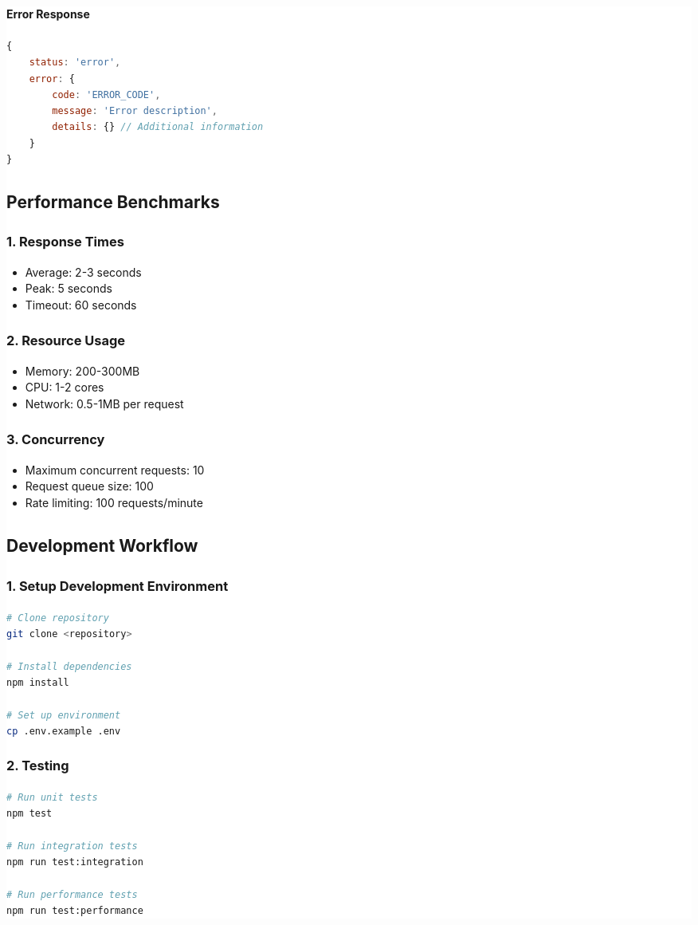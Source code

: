 #### Error Response

```javascript
{
    status: 'error',
    error: {
        code: 'ERROR_CODE',
        message: 'Error description',
        details: {} // Additional information
    }
}
```

## Performance Benchmarks

### 1. Response Times

- Average: 2-3 seconds
- Peak: 5 seconds
- Timeout: 60 seconds

### 2. Resource Usage

- Memory: 200-300MB
- CPU: 1-2 cores
- Network: 0.5-1MB per request

### 3. Concurrency

- Maximum concurrent requests: 10
- Request queue size: 100
- Rate limiting: 100 requests/minute

## Development Workflow

### 1. Setup Development Environment

```bash
# Clone repository
git clone <repository>

# Install dependencies
npm install

# Set up environment
cp .env.example .env
```

### 2. Testing

```bash
# Run unit tests
npm test

# Run integration tests
npm run test:integration

# Run performance tests
npm run test:performance
```
